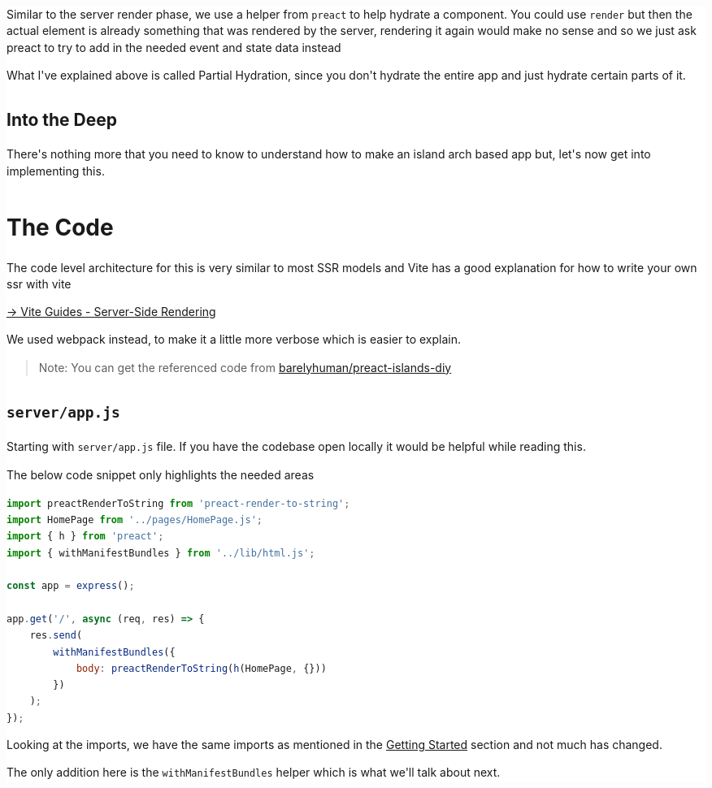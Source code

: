 Similar to the server render phase, we use a helper from `preact` to help
hydrate a component. You could use `render` but then the actual element is
already something that was rendered by the server, rendering it again would make
no sense and so we just ask preact to try to add in the needed event and state
data instead

What I've explained above is called Partial Hydration, since you don't hydrate
the entire app and just hydrate certain parts of it.

## Into the Deep

There's nothing more that you need to know to understand how to make an island
arch based app but, let's now get into implementing this.

# The Code

The code level architecture for this is very similar to most SSR models and Vite
has a good explanation for how to write your own ssr with vite

[&rarr; Vite Guides - Server-Side Rendering](https://vitejs.dev/guide/ssr.html)

We used webpack instead, to make it a little more verbose which is easier to explain.

> Note: You can get the referenced code from [barelyhuman/preact-islands-diy](http://github.com/barelyhuman/preact-islands-diy/)

## `server/app.js`

Starting with `server/app.js` file. If you have the codebase open locally it
would be helpful while reading this.

The below code snippet only highlights the needed areas

```js
import preactRenderToString from 'preact-render-to-string';
import HomePage from '../pages/HomePage.js';
import { h } from 'preact';
import { withManifestBundles } from '../lib/html.js';

const app = express();

app.get('/', async (req, res) => {
	res.send(
		withManifestBundles({
			body: preactRenderToString(h(HomePage, {}))
		})
	);
});
```

Looking at the imports, we have the same imports as mentioned in the
[Getting Started](#getting-started) section and not much has changed.

The only addition here is the `withManifestBundles` helper which is what we'll
talk about next.
